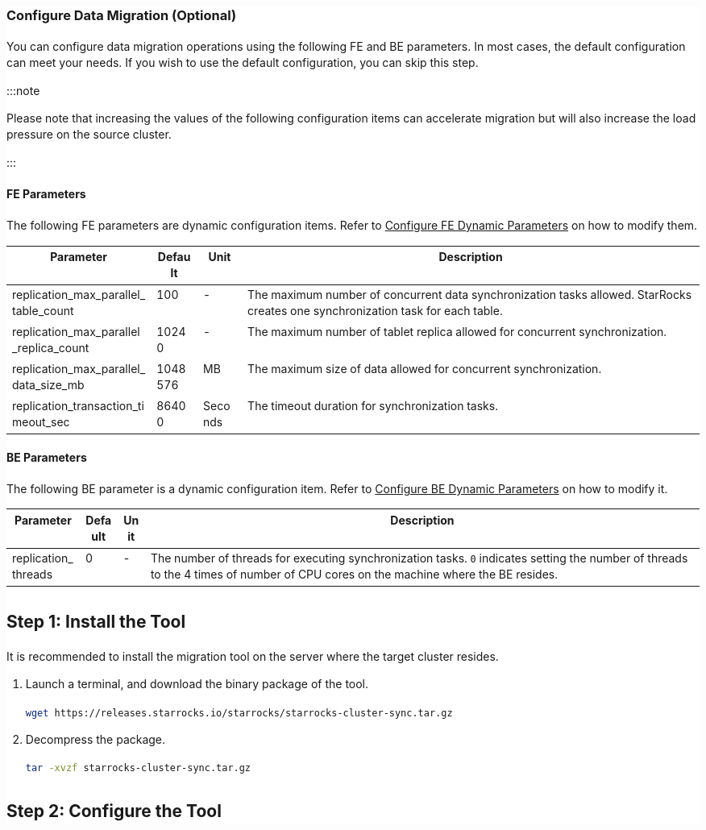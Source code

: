### Configure Data Migration (Optional)

You can configure data migration operations using the following FE and BE parameters. In most cases, the default configuration can meet your needs. If you wish to use the default configuration, you can skip this step.

:::note

Please note that increasing the values of the following configuration items can accelerate migration but will also increase the load pressure on the source cluster.

:::

#### FE Parameters

The following FE parameters are dynamic configuration items. Refer to [Configure FE Dynamic Parameters](../administration/management/FE_configuration.md#configure-fe-dynamic-parameters) on how to modify them.

| **Parameter**                         | **Default** | **Unit** | **Description**                                              |
| ------------------------------------- | ----------- | -------- | ------------------------------------------------------------ |
| replication_max_parallel_table_count  | 100         | -        | The maximum number of concurrent data synchronization tasks allowed. StarRocks creates one synchronization task for each table. |
| replication_max_parallel_replica_count| 10240       | -        | The maximum number of tablet replica allowed for concurrent synchronization. |
| replication_max_parallel_data_size_mb | 1048576     | MB       | The maximum size of data allowed for concurrent synchronization. |
| replication_transaction_timeout_sec   | 86400       | Seconds  | The timeout duration for synchronization tasks.              |

#### BE Parameters

The following BE parameter is a dynamic configuration item. Refer to [Configure BE Dynamic Parameters](../administration/management/BE_configuration.md) on how to modify it.

| **Parameter**       | **Default** | **Unit** | **Description**                                              |
| ------------------- | ----------- | -------- | ------------------------------------------------------------ |
| replication_threads | 0           | -        | The number of threads for executing synchronization tasks. `0` indicates setting the number of threads to the 4 times of number of CPU cores on the machine where the BE resides. |

## Step 1: Install the Tool

It is recommended to install the migration tool on the server where the target cluster resides.

1. Launch a terminal, and download the binary package of the tool.

   ```Bash
   wget https://releases.starrocks.io/starrocks/starrocks-cluster-sync.tar.gz
   ```

2. Decompress the package.

   ```Bash
   tar -xvzf starrocks-cluster-sync.tar.gz
   ```

## Step 2: Configure the Tool
